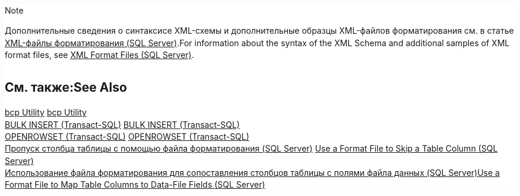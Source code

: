> [!NOTE]  
>  <span data-ttu-id="b14cd-141">Дополнительные сведения о синтаксисе XML-схемы и дополнительные образцы XML-файлов форматирования см. в статье [XML-файлы форматирования (SQL Server)](xml-format-files-sql-server.md).</span><span class="sxs-lookup"><span data-stu-id="b14cd-141">For information about the syntax of the XML Schema and additional samples of XML format files, see [XML Format Files &#40;SQL Server&#41;](xml-format-files-sql-server.md).</span></span>  
  
## <a name="see-also"></a><span data-ttu-id="b14cd-142">См. также:</span><span class="sxs-lookup"><span data-stu-id="b14cd-142">See Also</span></span>  
 <span data-ttu-id="b14cd-143">[bcp Utility](../../tools/bcp-utility.md) </span><span class="sxs-lookup"><span data-stu-id="b14cd-143">[bcp Utility](../../tools/bcp-utility.md) </span></span>  
 <span data-ttu-id="b14cd-144">[BULK INSERT (Transact-SQL)](/sql/t-sql/statements/bulk-insert-transact-sql) </span><span class="sxs-lookup"><span data-stu-id="b14cd-144">[BULK INSERT &#40;Transact-SQL&#41;](/sql/t-sql/statements/bulk-insert-transact-sql) </span></span>  
 <span data-ttu-id="b14cd-145">[OPENROWSET (Transact-SQL)](/sql/t-sql/functions/openrowset-transact-sql) </span><span class="sxs-lookup"><span data-stu-id="b14cd-145">[OPENROWSET &#40;Transact-SQL&#41;](/sql/t-sql/functions/openrowset-transact-sql) </span></span>  
 <span data-ttu-id="b14cd-146">[Пропуск столбца таблицы с помощью файла форматирования (SQL Server)](use-a-format-file-to-skip-a-table-column-sql-server.md) </span><span class="sxs-lookup"><span data-stu-id="b14cd-146">[Use a Format File to Skip a Table Column &#40;SQL Server&#41;](use-a-format-file-to-skip-a-table-column-sql-server.md) </span></span>  
 [<span data-ttu-id="b14cd-147">Использование файла форматирования для сопоставления столбцов таблицы с полями файла данных (SQL Server)</span><span class="sxs-lookup"><span data-stu-id="b14cd-147">Use a Format File to Map Table Columns to Data-File Fields &#40;SQL Server&#41;</span></span>](use-a-format-file-to-map-table-columns-to-data-file-fields-sql-server.md)  
  
  
